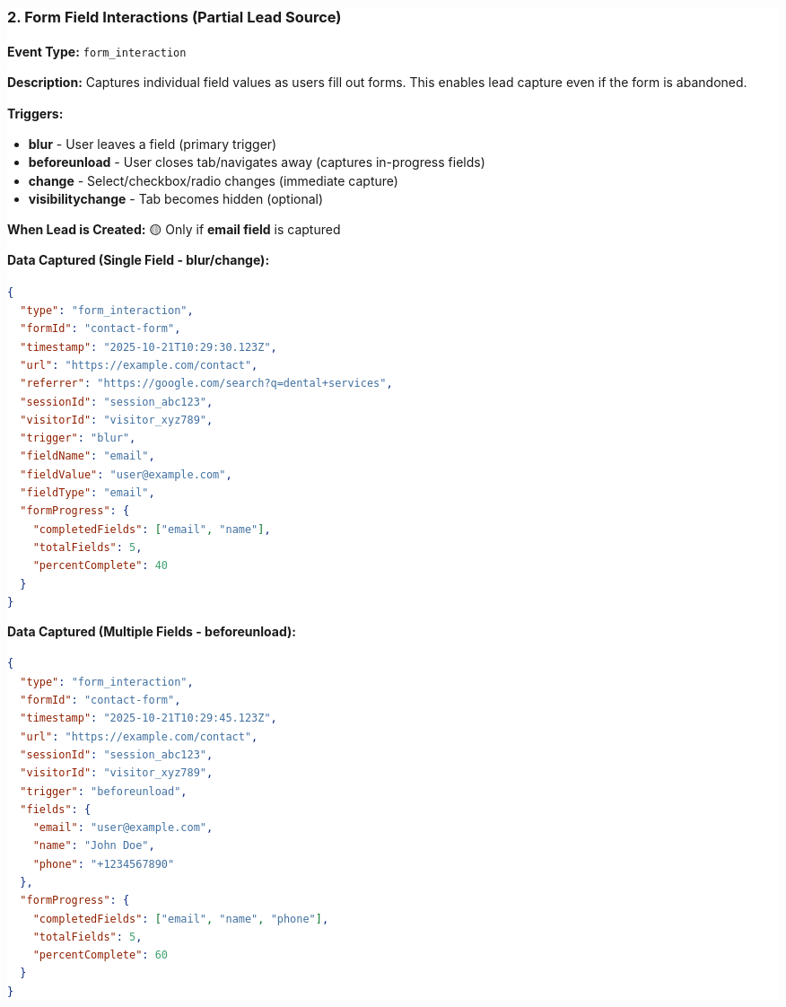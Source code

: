 
### 2. Form Field Interactions (Partial Lead Source)

**Event Type:** `form_interaction`

**Description:** Captures individual field values as users fill out forms. This enables lead capture even if the form is abandoned.

**Triggers:**
- **blur** - User leaves a field (primary trigger)
- **beforeunload** - User closes tab/navigates away (captures in-progress fields)
- **change** - Select/checkbox/radio changes (immediate capture)
- **visibilitychange** - Tab becomes hidden (optional)

**When Lead is Created:** 🟡 Only if **email field** is captured

**Data Captured (Single Field - blur/change):**
```json
{
  "type": "form_interaction",
  "formId": "contact-form",
  "timestamp": "2025-10-21T10:29:30.123Z",
  "url": "https://example.com/contact",
  "referrer": "https://google.com/search?q=dental+services",
  "sessionId": "session_abc123",
  "visitorId": "visitor_xyz789",
  "trigger": "blur",
  "fieldName": "email",
  "fieldValue": "user@example.com",
  "fieldType": "email",
  "formProgress": {
    "completedFields": ["email", "name"],
    "totalFields": 5,
    "percentComplete": 40
  }
}
```

**Data Captured (Multiple Fields - beforeunload):**
```json
{
  "type": "form_interaction",
  "formId": "contact-form",
  "timestamp": "2025-10-21T10:29:45.123Z",
  "url": "https://example.com/contact",
  "sessionId": "session_abc123",
  "visitorId": "visitor_xyz789",
  "trigger": "beforeunload",
  "fields": {
    "email": "user@example.com",
    "name": "John Doe",
    "phone": "+1234567890"
  },
  "formProgress": {
    "completedFields": ["email", "name", "phone"],
    "totalFields": 5,
    "percentComplete": 60
  }
}
```
